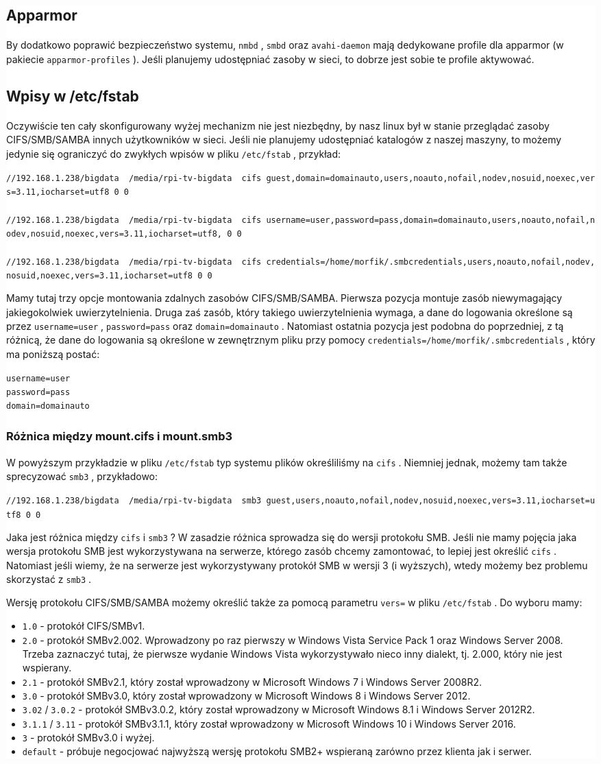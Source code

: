 ## Apparmor

By dodatkowo poprawić bezpieczeństwo systemu,  `nmbd` , `smbd` oraz `avahi-daemon` mają
dedykowane profile dla apparmor (w pakiecie `apparmor-profiles` ). Jeśli planujemy udostępniać
zasoby w sieci, to dobrze jest sobie te profile aktywować.

## Wpisy w /etc/fstab

Oczywiście ten cały skonfigurowany wyżej mechanizm nie jest niezbędny, by nasz linux był w stanie
przeglądać zasoby CIFS/SMB/SAMBA innych użytkowników w sieci. Jeśli nie planujemy udostępniać
katalogów z naszej maszyny, to możemy jedynie się ograniczyć do zwykłych wpisów w pliku
`/etc/fstab` , przykład:

    //192.168.1.238/bigdata  /media/rpi-tv-bigdata  cifs guest,domain=domainauto,users,noauto,nofail,nodev,nosuid,noexec,vers=3.11,iocharset=utf8 0 0

    //192.168.1.238/bigdata  /media/rpi-tv-bigdata  cifs username=user,password=pass,domain=domainauto,users,noauto,nofail,nodev,nosuid,noexec,vers=3.11,iocharset=utf8, 0 0

    //192.168.1.238/bigdata  /media/rpi-tv-bigdata  cifs credentials=/home/morfik/.smbcredentials,users,noauto,nofail,nodev,nosuid,noexec,vers=3.11,iocharset=utf8 0 0

Mamy tutaj trzy opcje montowania zdalnych zasobów CIFS/SMB/SAMBA. Pierwsza pozycja montuje zasób
niewymagający jakiegokolwiek uwierzytelnienia. Druga zaś zasób, który takiego uwierzytelnienia
wymaga, a dane do logowania określone są przez `username=user` , `password=pass` oraz
`domain=domainauto` . Natomiast ostatnia pozycja jest podobna do poprzedniej, z tą różnicą, że dane
do logowania są określone w zewnętrznym pliku przy pomocy
`credentials=/home/morfik/.smbcredentials` , który ma poniższą postać:

    username=user
    password=pass
    domain=domainauto

### Różnica między mount.cifs i mount.smb3

W powyższym przykładzie w pliku `/etc/fstab` typ systemu plików określiliśmy na `cifs` . Niemniej
jednak, możemy tam także sprecyzować `smb3` , przykładowo:

    //192.168.1.238/bigdata  /media/rpi-tv-bigdata  smb3 guest,users,noauto,nofail,nodev,nosuid,noexec,vers=3.11,iocharset=utf8 0 0

Jaka jest różnica między `cifs` i `smb3` ? W zasadzie różnica sprowadza się do wersji protokołu SMB.
Jeśli nie mamy pojęcia jaka wersja protokołu SMB jest wykorzystywana na serwerze, którego zasób
chcemy zamontować, to lepiej jest określić `cifs` . Natomiast jeśli wiemy, że na serwerze jest
wykorzystywany protokół SMB w wersji 3 (i wyższych), wtedy możemy bez problemu skorzystać z `smb3` .

Wersję protokołu CIFS/SMB/SAMBA możemy określić także za pomocą parametru `vers=` w pliku
`/etc/fstab` . Do wyboru mamy:

  - `1.0`            - protokół CIFS/SMBv1.
  - `2.0`            - protokół SMBv2.002. Wprowadzony po raz pierwszy w Windows Vista Service Pack
                        1 oraz Windows Server 2008. Trzeba zaznaczyć tutaj, że pierwsze wydanie
                        Windows Vista wykorzystywało nieco inny dialekt, tj. 2.000, który nie jest
                        wspierany.
  - `2.1`            - protokół SMBv2.1, który został wprowadzony w Microsoft Windows 7 i Windows
                        Server 2008R2.
  - `3.0`            - protokół SMBv3.0, który został wprowadzony w Microsoft Windows 8 i Windows
                        Server 2012.
  - `3.02` / `3.0.2` - protokół SMBv3.0.2, który został wprowadzony w Microsoft Windows 8.1 i
                        Windows Server 2012R2.
  - `3.1.1` / `3.11` - protokół SMBv3.1.1, który został wprowadzony w Microsoft Windows 10 i
                        Windows  Server 2016.
  - `3`              - protokół SMBv3.0 i wyżej.
  - `default`        - próbuje negocjować najwyższą wersję protokołu SMB2+ wspieraną zarówno przez
                        klienta jak i serwer.